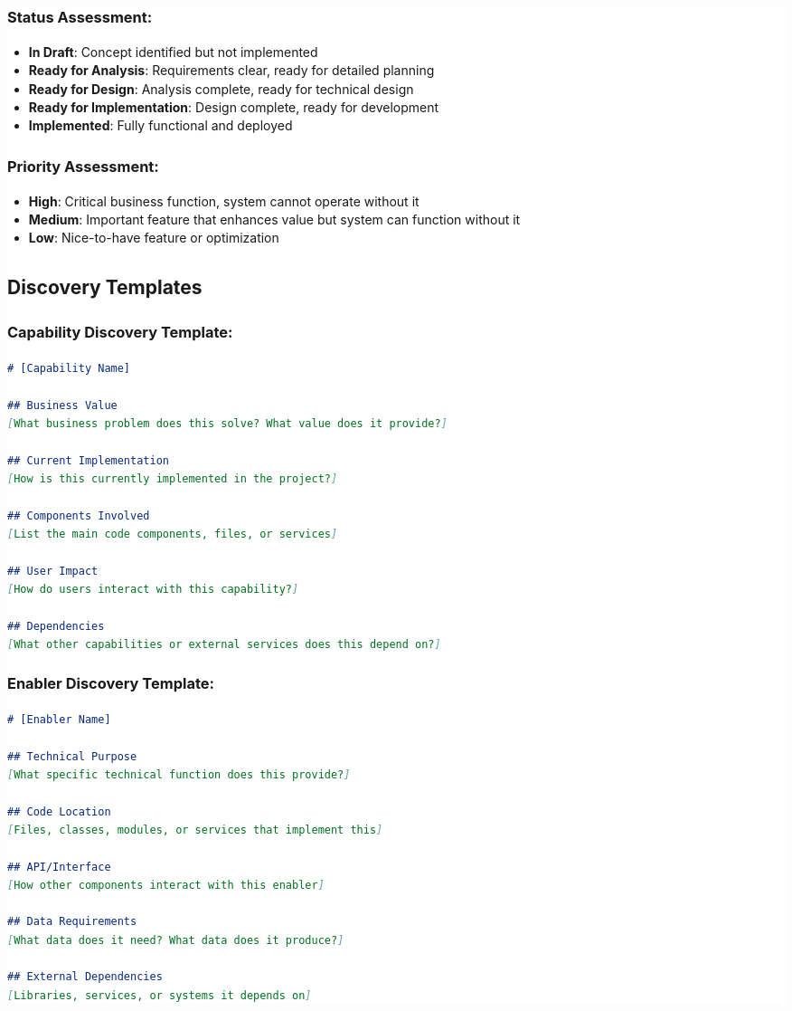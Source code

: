 ### Status Assessment:
- **In Draft**: Concept identified but not implemented
- **Ready for Analysis**: Requirements clear, ready for detailed planning
- **Ready for Design**: Analysis complete, ready for technical design
- **Ready for Implementation**: Design complete, ready for development
- **Implemented**: Fully functional and deployed

### Priority Assessment:
- **High**: Critical business function, system cannot operate without it
- **Medium**: Important feature that enhances value but system can function without it
- **Low**: Nice-to-have feature or optimization

## Discovery Templates

### Capability Discovery Template:
```markdown
# [Capability Name]

## Business Value
[What business problem does this solve? What value does it provide?]

## Current Implementation
[How is this currently implemented in the project?]

## Components Involved
[List the main code components, files, or services]

## User Impact
[How do users interact with this capability?]

## Dependencies
[What other capabilities or external services does this depend on?]
```

### Enabler Discovery Template:
```markdown
# [Enabler Name]

## Technical Purpose
[What specific technical function does this provide?]

## Code Location
[Files, classes, modules, or services that implement this]

## API/Interface
[How other components interact with this enabler]

## Data Requirements
[What data does it need? What data does it produce?]

## External Dependencies
[Libraries, services, or systems it depends on]
```
